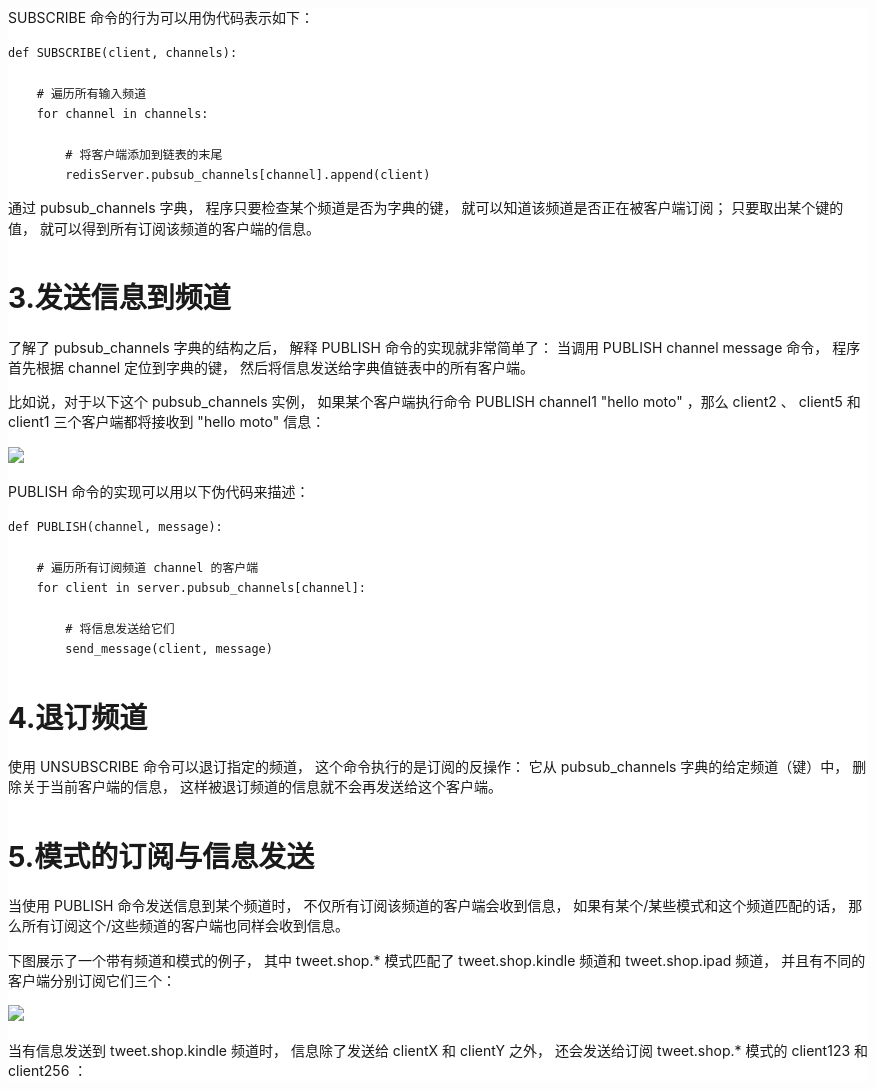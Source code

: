  SUBSCRIBE 命令的行为可以用伪代码表示如下：
```
def SUBSCRIBE(client, channels):
 
    # 遍历所有输入频道
    for channel in channels:
 
        # 将客户端添加到链表的末尾
        redisServer.pubsub_channels[channel].append(client)
```
通过 pubsub_channels 字典， 程序只要检查某个频道是否为字典的键， 就可以知道该频道是否正在被客户端订阅； 只要取出某个键的值， 就可以得到所有订阅该频道的客户端的信息。



# 3.发送信息到频道

了解了 pubsub_channels 字典的结构之后， 解释 PUBLISH 命令的实现就非常简单了： 当调用 PUBLISH channel message 命令， 程序首先根据 channel 定位到字典的键， 然后将信息发送给字典值链表中的所有客户端。

比如说，对于以下这个 pubsub_channels 实例， 如果某个客户端执行命令 PUBLISH channel1 "hello moto" ，那么 client2 、 client5 和 client1 三个客户端都将接收到 "hello moto" 信息：

![](http://ols7leonh.bkt.clouddn.com//assert/img/nosql/redis/subscribe/5.png)

PUBLISH 命令的实现可以用以下伪代码来描述：
```
def PUBLISH(channel, message):
 
    # 遍历所有订阅频道 channel 的客户端
    for client in server.pubsub_channels[channel]:
 
        # 将信息发送给它们
        send_message(client, message)

```
 


# 4.退订频道

使用 UNSUBSCRIBE 命令可以退订指定的频道， 这个命令执行的是订阅的反操作： 它从 pubsub_channels 字典的给定频道（键）中， 删除关于当前客户端的信息， 这样被退订频道的信息就不会再发送给这个客户端。



# 5.模式的订阅与信息发送
当使用 PUBLISH 命令发送信息到某个频道时， 不仅所有订阅该频道的客户端会收到信息， 如果有某个/某些模式和这个频道匹配的话， 那么所有订阅这个/这些频道的客户端也同样会收到信息。

下图展示了一个带有频道和模式的例子， 其中 tweet.shop.* 模式匹配了 tweet.shop.kindle 频道和 tweet.shop.ipad 频道， 并且有不同的客户端分别订阅它们三个：

![](http://ols7leonh.bkt.clouddn.com//assert/img/nosql/redis/subscribe/6.png)

 当有信息发送到 tweet.shop.kindle 频道时， 信息除了发送给 clientX 和 clientY 之外， 还会发送给订阅 tweet.shop.* 模式的 client123 和 client256 ：
